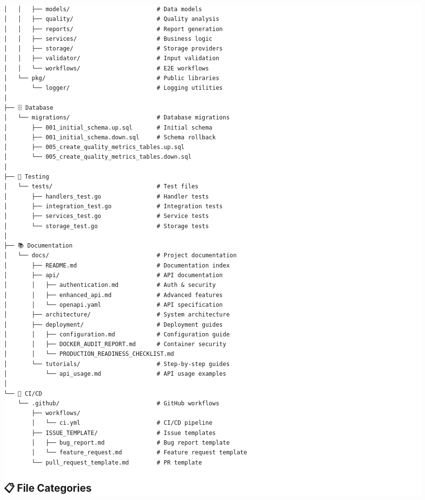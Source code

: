 ```
│   │   ├── models/                         # Data models
│   │   ├── quality/                        # Quality analysis
│   │   ├── reports/                        # Report generation
│   │   ├── services/                       # Business logic
│   │   ├── storage/                        # Storage providers
│   │   ├── validator/                      # Input validation
│   │   └── workflows/                      # E2E workflows
│   └── pkg/                                # Public libraries
│       └── logger/                         # Logging utilities
│
├── 🗄️ Database
│   └── migrations/                         # Database migrations
│       ├── 001_initial_schema.up.sql       # Initial schema
│       ├── 001_initial_schema.down.sql     # Schema rollback
│       ├── 005_create_quality_metrics_tables.up.sql
│       └── 005_create_quality_metrics_tables.down.sql
│
├── 🧪 Testing
│   └── tests/                              # Test files
│       ├── handlers_test.go                # Handler tests
│       ├── integration_test.go             # Integration tests
│       ├── services_test.go                # Service tests
│       └── storage_test.go                 # Storage tests
│
├── 📚 Documentation
│   └── docs/                               # Project documentation
│       ├── README.md                       # Documentation index
│       ├── api/                            # API documentation
│       │   ├── authentication.md           # Auth & security
│       │   ├── enhanced_api.md             # Advanced features
│       │   └── openapi.yaml                # API specification
│       ├── architecture/                   # System architecture
│       ├── deployment/                     # Deployment guides
│       │   ├── configuration.md            # Configuration guide
│       │   ├── DOCKER_AUDIT_REPORT.md      # Container security
│       │   └── PRODUCTION_READINESS_CHECKLIST.md
│       └── tutorials/                      # Step-by-step guides
│           └── api_usage.md                # API usage examples
│
└── 🤖 CI/CD
    └── .github/                            # GitHub workflows
        ├── workflows/
        │   └── ci.yml                      # CI/CD pipeline
        ├── ISSUE_TEMPLATE/                 # Issue templates
        │   ├── bug_report.md               # Bug report template
        │   └── feature_request.md          # Feature request template
        └── pull_request_template.md        # PR template
```

## 📋 File Categories
